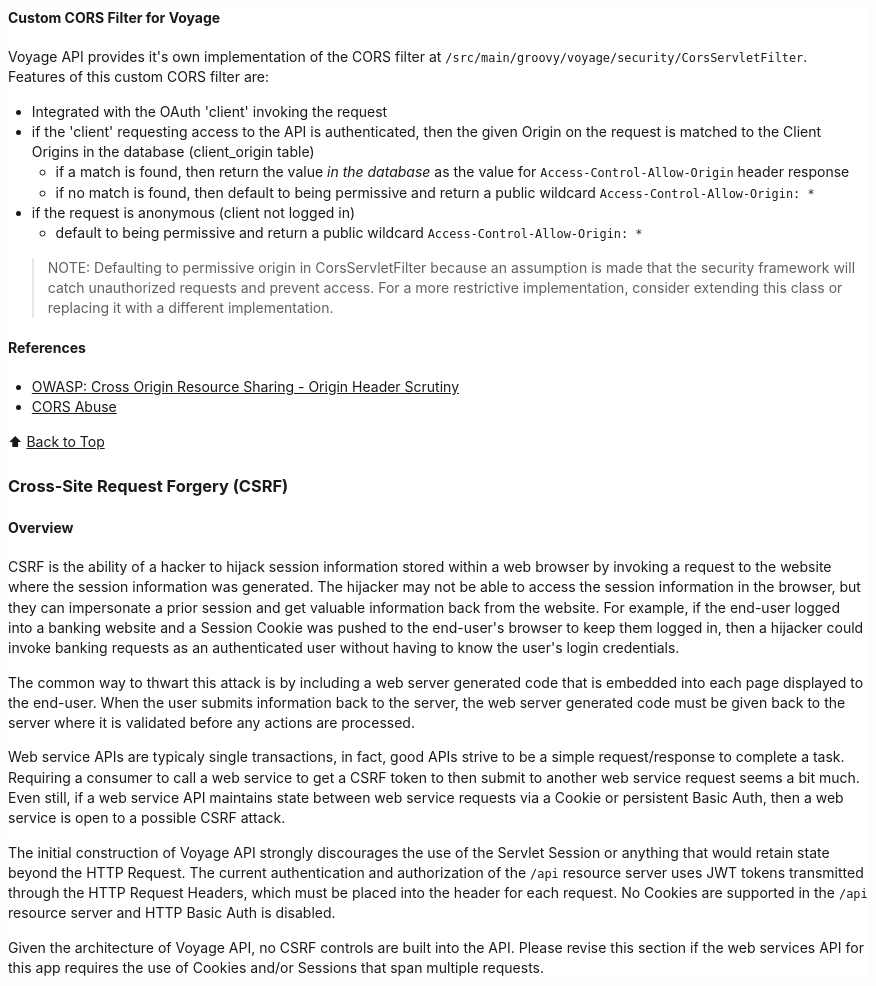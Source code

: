 #### Custom CORS Filter for Voyage
Voyage API provides it's own implementation of the CORS filter at `/src/main/groovy/voyage/security/CorsServletFilter`. Features of this custom CORS filter are:
* Integrated with the OAuth 'client' invoking the request
* if the 'client' requesting access to the API is authenticated, then the given Origin on the request is matched to the Client Origins in the database (client_origin table)
  - if a match is found, then return the value _in the database_ as the value for `Access-Control-Allow-Origin` header response
  - if no match is found, then default to being permissive and return a public wildcard `Access-Control-Allow-Origin: *`
* if the request is anonymous (client not logged in)
  - default to being permissive and return a public wildcard `Access-Control-Allow-Origin: *`

> NOTE: Defaulting to permissive origin in CorsServletFilter because an assumption is made that the security framework will catch unauthorized requests and prevent access. For a more restrictive implementation, consider extending this class or replacing it with a different implementation.

#### References
* [OWASP: Cross Origin Resource Sharing - Origin Header Scrutiny](https://www.owasp.org/index.php/CORS_OriginHeaderScrutiny)
* [CORS Abuse](https://blog.secureideas.com/2013/02/grab-cors-light.html)


:arrow_up: [Back to Top](#table-of-contents)


### Cross-Site Request Forgery (CSRF)
#### Overview
CSRF is the ability of a hacker to hijack session information stored within a web browser by invoking a request to the website where the session information was generated. The hijacker may not be able to access the session information in the browser, but they can impersonate a prior session and get valuable information back from the website. For example, if the end-user logged into a banking website and a Session Cookie was pushed to the end-user's browser to keep them logged in, then a hijacker could invoke banking requests as an authenticated user without having to know the user's login credentials. 

The common way to thwart this attack is by including a web server generated code that is embedded into each page displayed to the end-user. When the user submits information back to the server, the web server generated code must be given back to the server where it is validated before any actions are processed.

Web service APIs are typicaly single transactions, in fact, good APIs strive to be a simple request/response to complete a task. Requiring a consumer to call a web service to get a CSRF token to then submit to another web service request seems a bit much. Even still, if a web service API maintains state between web service requests via a Cookie or persistent Basic Auth, then a web service is open to a possible CSRF attack. 

The initial construction of Voyage API strongly discourages the use of the Servlet Session or anything that would retain state beyond the HTTP Request. The current authentication and authorization of the `/api` resource server uses JWT tokens transmitted through the HTTP Request Headers, which must be placed into the header for each request. No Cookies are supported in the `/api` resource server and HTTP Basic Auth is disabled. 

Given the architecture of Voyage API, no CSRF controls are built into the API. Please revise this section if the web services API for this app requires the use of Cookies and/or Sessions that span multiple requests. 
